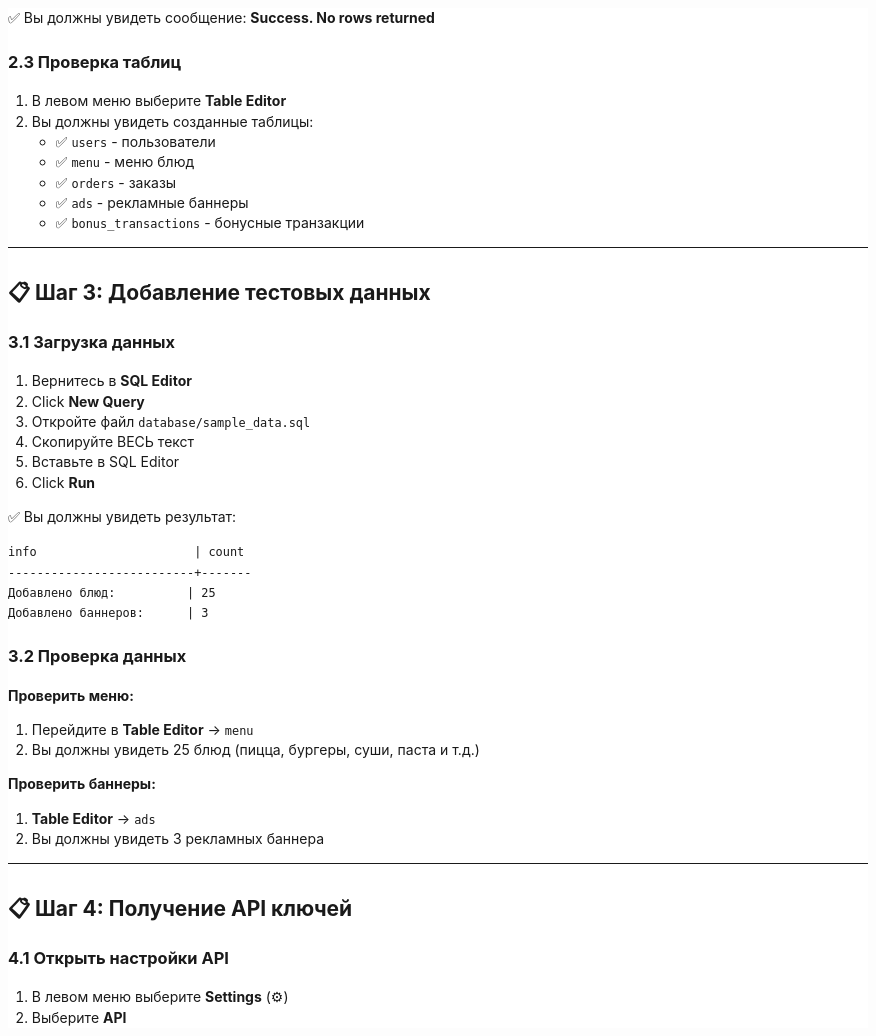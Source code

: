 ✅ Вы должны увидеть сообщение: **Success. No rows returned**

### 2.3 Проверка таблиц

1. В левом меню выберите **Table Editor**
2. Вы должны увидеть созданные таблицы:
   - ✅ `users` - пользователи
   - ✅ `menu` - меню блюд
   - ✅ `orders` - заказы
   - ✅ `ads` - рекламные баннеры
   - ✅ `bonus_transactions` - бонусные транзакции

---

## 📋 Шаг 3: Добавление тестовых данных

### 3.1 Загрузка данных

1. Вернитесь в **SQL Editor**
2. Click **New Query**
3. Откройте файл `database/sample_data.sql`
4. Скопируйте ВЕСЬ текст
5. Вставьте в SQL Editor
6. Click **Run**

✅ Вы должны увидеть результат:

```
info                      | count
--------------------------+-------
Добавлено блюд:          | 25
Добавлено баннеров:      | 3
```

### 3.2 Проверка данных

**Проверить меню:**
1. Перейдите в **Table Editor** → `menu`
2. Вы должны увидеть 25 блюд (пицца, бургеры, суши, паста и т.д.)

**Проверить баннеры:**
1. **Table Editor** → `ads`
2. Вы должны увидеть 3 рекламных баннера

---

## 📋 Шаг 4: Получение API ключей

### 4.1 Открыть настройки API

1. В левом меню выберите **Settings** (⚙️)
2. Выберите **API**
